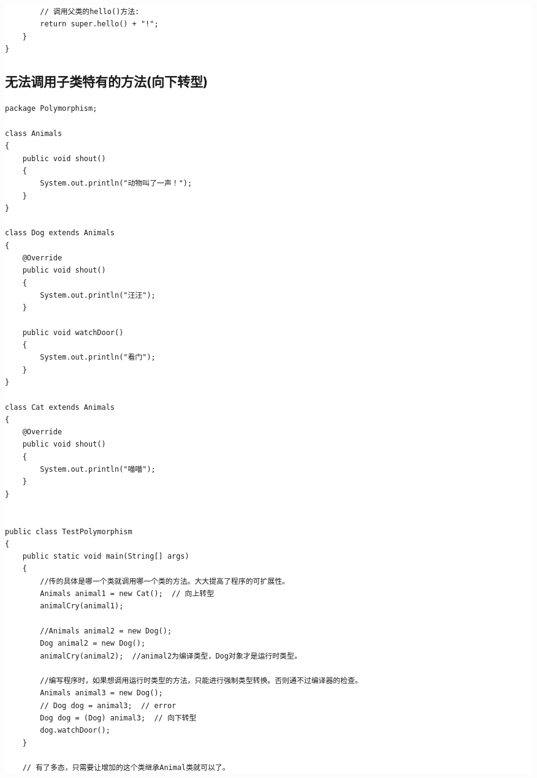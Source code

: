 ```java{.line-numbers highlight=13}
        // 调用父类的hello()方法:
        return super.hello() + "!";
    }
}
```

## 无法调用子类特有的方法(向下转型)

```java{.line-numbers highlight=50}
package Polymorphism;

class Animals
{
    public void shout()
    {
        System.out.println("动物叫了一声！");
    }
}

class Dog extends Animals
{
    @Override
    public void shout()
    {
        System.out.println("汪汪");
    }

    public void watchDoor()
    {
        System.out.println("看门");
    }
}

class Cat extends Animals
{
    @Override
    public void shout()
    {
        System.out.println("喵喵");
    }
}


public class TestPolymorphism
{
    public static void main(String[] args)
    {
        //传的具体是哪一个类就调用哪一个类的方法。大大提高了程序的可扩展性。
        Animals animal1 = new Cat();  // 向上转型
        animalCry(animal1);

        //Animals animal2 = new Dog();
        Dog animal2 = new Dog();
        animalCry(animal2);  //animal2为编译类型，Dog对象才是运行时类型。

        //编写程序时，如果想调用运行时类型的方法，只能进行强制类型转换。否则通不过编译器的检查。
        Animals animal3 = new Dog();
        // Dog dog = animal3;  // error
        Dog dog = (Dog) animal3;  // 向下转型
        dog.watchDoor();
    }

    // 有了多态，只需要让增加的这个类继承Animal类就可以了。
```